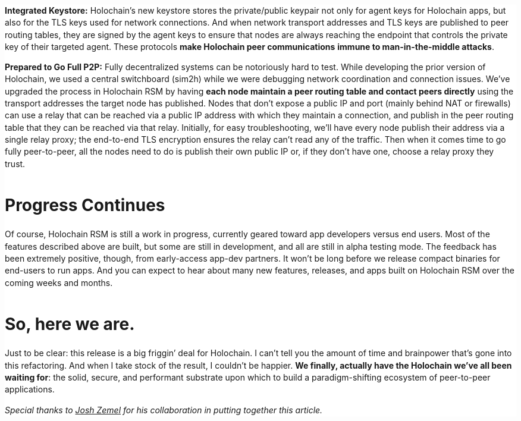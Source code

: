 **Integrated Keystore:** Holochain’s new keystore stores the private/public keypair not only for agent keys for Holochain apps, but also for the TLS keys used for network connections. And when network transport addresses and TLS keys are published to peer routing tables, they are signed by the agent keys to ensure that nodes are always reaching the endpoint that controls the private key of their targeted agent. These protocols **make Holochain peer communications** **immune to man-in-the-middle attacks**.

**Prepared to Go Full P2P:** Fully decentralized systems can be notoriously hard to test. While developing the prior version of Holochain, we used a central switchboard (sim2h) while we were debugging network coordination and connection issues. We’ve upgraded the process in Holochain RSM by having **each node maintain a peer routing table and contact peers directly** using the transport addresses the target node has published. Nodes that don’t expose a public IP and port (mainly behind NAT or firewalls) can use a relay that can be reached via a public IP address with which they maintain a connection, and publish in the peer routing table that they can be reached via that relay. Initially, for easy troubleshooting, we’ll have every node publish their address via a single relay proxy; the end-to-end TLS encryption ensures the relay can’t read any of the traffic. Then when it comes time to go fully peer-to-peer, all the nodes need to do is publish their own public IP or, if they don’t have one, choose a relay proxy they trust.

Progress Continues
==================

Of course, Holochain RSM is still a work in progress, currently geared toward app developers versus end users. Most of the features described above are built, but some are still in development, and all are still in alpha testing mode. The feedback has been extremely positive, though, from early-access app-dev partners. It won’t be long before we release compact binaries for end-users to run apps. And you can expect to hear about many new features, releases, and apps built on Holochain RSM over the coming weeks and months.

So, here we are.
================

Just to be clear: this release is a big friggin’ deal for Holochain. I can’t tell you the amount of time and brainpower that’s gone into this refactoring. And when I take stock of the result, I couldn’t be happier. **We finally, actually have the Holochain we’ve all been waiting for**: the solid, secure, and performant substrate upon which to build a paradigm-shifting ecosystem of peer-to-peer applications.

_Special thanks to_ [_Josh Zemel_](https://medium.com/@joshmzemel) _for his collaboration in putting together this article._